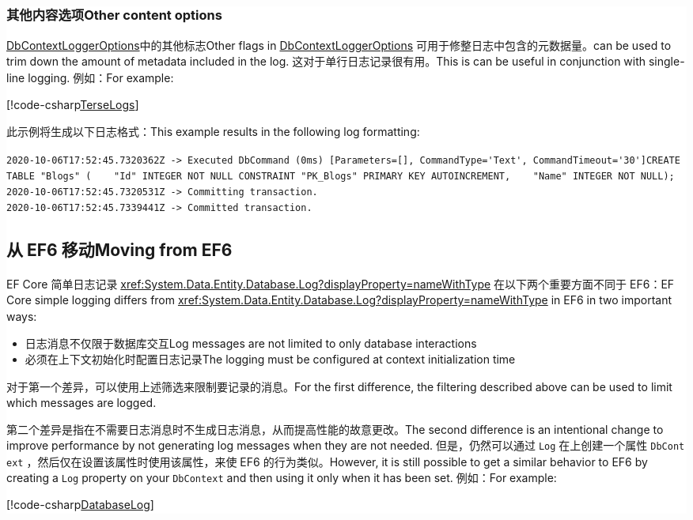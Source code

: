 ### <a name="other-content-options"></a><span data-ttu-id="2ea1a-237">其他内容选项</span><span class="sxs-lookup"><span data-stu-id="2ea1a-237">Other content options</span></span>

<span data-ttu-id="2ea1a-238">[DbContextLoggerOptions](https://github.com/dotnet/efcore/blob/ec3df8fd7e4ea4ebeebfa747619cef37b23ab2c6/src/EFCore/Diagnostics/DbContextLoggerOptions.cs#L15)中的其他标志</span><span class="sxs-lookup"><span data-stu-id="2ea1a-238">Other flags in [DbContextLoggerOptions](https://github.com/dotnet/efcore/blob/ec3df8fd7e4ea4ebeebfa747619cef37b23ab2c6/src/EFCore/Diagnostics/DbContextLoggerOptions.cs#L15)</span></span>  <span data-ttu-id="2ea1a-239">可用于修整日志中包含的元数据量。</span><span class="sxs-lookup"><span data-stu-id="2ea1a-239">can be used to trim down the amount of metadata included in the log.</span></span> <span data-ttu-id="2ea1a-240">这对于单行日志记录很有用。</span><span class="sxs-lookup"><span data-stu-id="2ea1a-240">This is can be useful in conjunction with single-line logging.</span></span> <span data-ttu-id="2ea1a-241">例如：</span><span class="sxs-lookup"><span data-stu-id="2ea1a-241">For example:</span></span>


[!code-csharp[TerseLogs](../../../samples/core/Miscellaneous/Logging/SimpleLogging/Program.cs?name=TerseLogs)]

<span data-ttu-id="2ea1a-242">此示例将生成以下日志格式：</span><span class="sxs-lookup"><span data-stu-id="2ea1a-242">This example results in the following log formatting:</span></span>

```output
2020-10-06T17:52:45.7320362Z -> Executed DbCommand (0ms) [Parameters=[], CommandType='Text', CommandTimeout='30']CREATE TABLE "Blogs" (    "Id" INTEGER NOT NULL CONSTRAINT "PK_Blogs" PRIMARY KEY AUTOINCREMENT,    "Name" INTEGER NOT NULL);
2020-10-06T17:52:45.7320531Z -> Committing transaction.
2020-10-06T17:52:45.7339441Z -> Committed transaction.
```

## <a name="moving-from-ef6"></a><span data-ttu-id="2ea1a-243">从 EF6 移动</span><span class="sxs-lookup"><span data-stu-id="2ea1a-243">Moving from EF6</span></span>

<span data-ttu-id="2ea1a-244">EF Core 简单日志记录 <xref:System.Data.Entity.Database.Log?displayProperty=nameWithType> 在以下两个重要方面不同于 EF6：</span><span class="sxs-lookup"><span data-stu-id="2ea1a-244">EF Core simple logging differs from <xref:System.Data.Entity.Database.Log?displayProperty=nameWithType> in EF6 in two important ways:</span></span>

* <span data-ttu-id="2ea1a-245">日志消息不仅限于数据库交互</span><span class="sxs-lookup"><span data-stu-id="2ea1a-245">Log messages are not limited to only database interactions</span></span>
* <span data-ttu-id="2ea1a-246">必须在上下文初始化时配置日志记录</span><span class="sxs-lookup"><span data-stu-id="2ea1a-246">The logging must be configured at context initialization time</span></span>

<span data-ttu-id="2ea1a-247">对于第一个差异，可以使用上述筛选来限制要记录的消息。</span><span class="sxs-lookup"><span data-stu-id="2ea1a-247">For the first difference, the filtering described above can be used to limit which messages are logged.</span></span>

<span data-ttu-id="2ea1a-248">第二个差异是指在不需要日志消息时不生成日志消息，从而提高性能的故意更改。</span><span class="sxs-lookup"><span data-stu-id="2ea1a-248">The second difference is an intentional change to improve performance by not generating log messages when they are not needed.</span></span> <span data-ttu-id="2ea1a-249">但是，仍然可以通过 `Log` 在上创建一个属性 `DbContext` ，然后仅在设置该属性时使用该属性，来使 EF6 的行为类似。</span><span class="sxs-lookup"><span data-stu-id="2ea1a-249">However, it is still possible to get a similar behavior to EF6 by creating a `Log` property on your `DbContext` and then using it only when it has been set.</span></span> <span data-ttu-id="2ea1a-250">例如：</span><span class="sxs-lookup"><span data-stu-id="2ea1a-250">For example:</span></span>


[!code-csharp[DatabaseLog](../../../samples/core/Miscellaneous/Logging/SimpleLogging/Program.cs?name=DatabaseLog)]
